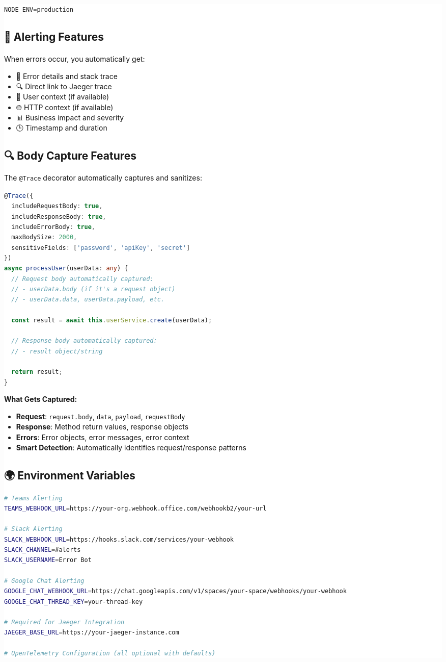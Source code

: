 ```typescript
NODE_ENV=production
```

## 📱 **Alerting Features**

When errors occur, you automatically get:
- 🚨 Error details and stack trace
- 🔍 Direct link to Jaeger trace
- 👤 User context (if available)
- 🌐 HTTP context (if available)
- 📊 Business impact and severity
- 🕒 Timestamp and duration

## 🔍 **Body Capture Features**

The `@Trace` decorator automatically captures and sanitizes:

```typescript
@Trace({
  includeRequestBody: true,
  includeResponseBody: true,
  includeErrorBody: true,
  maxBodySize: 2000,
  sensitiveFields: ['password', 'apiKey', 'secret']
})
async processUser(userData: any) {
  // Request body automatically captured:
  // - userData.body (if it's a request object)
  // - userData.data, userData.payload, etc.
  
  const result = await this.userService.create(userData);
  
  // Response body automatically captured:
  // - result object/string
  
  return result;
}
```

**What Gets Captured:**
- **Request**: `request.body`, `data`, `payload`, `requestBody`
- **Response**: Method return values, response objects
- **Errors**: Error objects, error messages, error context
- **Smart Detection**: Automatically identifies request/response patterns

## 🌍 **Environment Variables**

```bash
# Teams Alerting
TEAMS_WEBHOOK_URL=https://your-org.webhook.office.com/webhookb2/your-url

# Slack Alerting
SLACK_WEBHOOK_URL=https://hooks.slack.com/services/your-webhook
SLACK_CHANNEL=#alerts
SLACK_USERNAME=Error Bot

# Google Chat Alerting
GOOGLE_CHAT_WEBHOOK_URL=https://chat.googleapis.com/v1/spaces/your-space/webhooks/your-webhook
GOOGLE_CHAT_THREAD_KEY=your-thread-key

# Required for Jaeger Integration
JAEGER_BASE_URL=https://your-jaeger-instance.com

# OpenTelemetry Configuration (all optional with defaults)
```